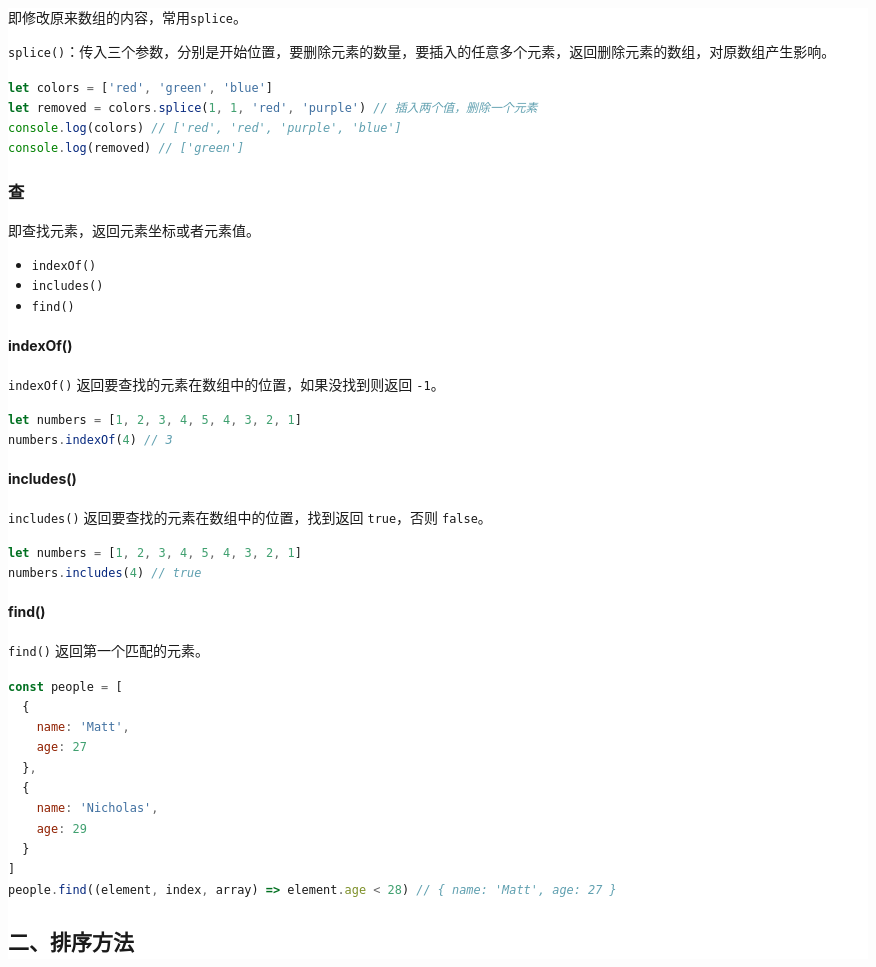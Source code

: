 即修改原来数组的内容，常用`splice`。

`splice()`：传入三个参数，分别是开始位置，要删除元素的数量，要插入的任意多个元素，返回删除元素的数组，对原数组产生影响。

``` js
let colors = ['red', 'green', 'blue']
let removed = colors.splice(1, 1, 'red', 'purple') // 插入两个值，删除一个元素
console.log(colors) // ['red', 'red', 'purple', 'blue']
console.log(removed) // ['green']
```

### 查

即查找元素，返回元素坐标或者元素值。

- `indexOf()`
- `includes()`
- `find()`

#### indexOf()

`indexOf()` 返回要查找的元素在数组中的位置，如果没找到则返回 `-1`。

``` js
let numbers = [1, 2, 3, 4, 5, 4, 3, 2, 1]
numbers.indexOf(4) // 3
```

#### includes()

`includes()` 返回要查找的元素在数组中的位置，找到返回 `true`，否则 `false`。

``` js
let numbers = [1, 2, 3, 4, 5, 4, 3, 2, 1]
numbers.includes(4) // true
```

#### find()

`find()` 返回第一个匹配的元素。

``` js
const people = [
  {
    name: 'Matt',
    age: 27
  },
  {
    name: 'Nicholas',
    age: 29
  }
]
people.find((element, index, array) => element.age < 28) // { name: 'Matt', age: 27 }
```

## 二、排序方法
